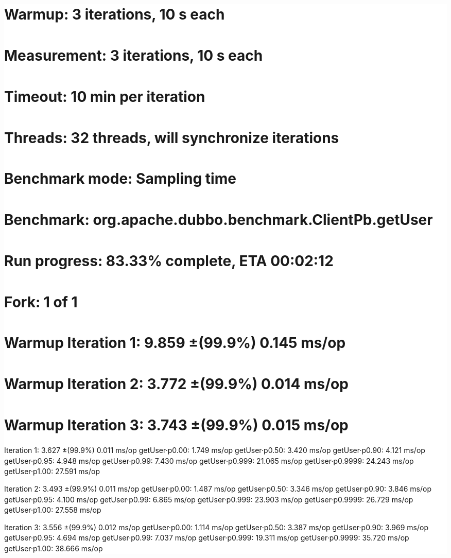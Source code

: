 # Warmup: 3 iterations, 10 s each
# Measurement: 3 iterations, 10 s each
# Timeout: 10 min per iteration
# Threads: 32 threads, will synchronize iterations
# Benchmark mode: Sampling time
# Benchmark: org.apache.dubbo.benchmark.ClientPb.getUser

# Run progress: 83.33% complete, ETA 00:02:12
# Fork: 1 of 1
# Warmup Iteration   1: 9.859 ±(99.9%) 0.145 ms/op
# Warmup Iteration   2: 3.772 ±(99.9%) 0.014 ms/op
# Warmup Iteration   3: 3.743 ±(99.9%) 0.015 ms/op
Iteration   1: 3.627 ±(99.9%) 0.011 ms/op
                 getUser·p0.00:   1.749 ms/op
                 getUser·p0.50:   3.420 ms/op
                 getUser·p0.90:   4.121 ms/op
                 getUser·p0.95:   4.948 ms/op
                 getUser·p0.99:   7.430 ms/op
                 getUser·p0.999:  21.065 ms/op
                 getUser·p0.9999: 24.243 ms/op
                 getUser·p1.00:   27.591 ms/op

Iteration   2: 3.493 ±(99.9%) 0.011 ms/op
                 getUser·p0.00:   1.487 ms/op
                 getUser·p0.50:   3.346 ms/op
                 getUser·p0.90:   3.846 ms/op
                 getUser·p0.95:   4.100 ms/op
                 getUser·p0.99:   6.865 ms/op
                 getUser·p0.999:  23.903 ms/op
                 getUser·p0.9999: 26.729 ms/op
                 getUser·p1.00:   27.558 ms/op

Iteration   3: 3.556 ±(99.9%) 0.012 ms/op
                 getUser·p0.00:   1.114 ms/op
                 getUser·p0.50:   3.387 ms/op
                 getUser·p0.90:   3.969 ms/op
                 getUser·p0.95:   4.694 ms/op
                 getUser·p0.99:   7.037 ms/op
                 getUser·p0.999:  19.311 ms/op
                 getUser·p0.9999: 35.720 ms/op
                 getUser·p1.00:   38.666 ms/op
